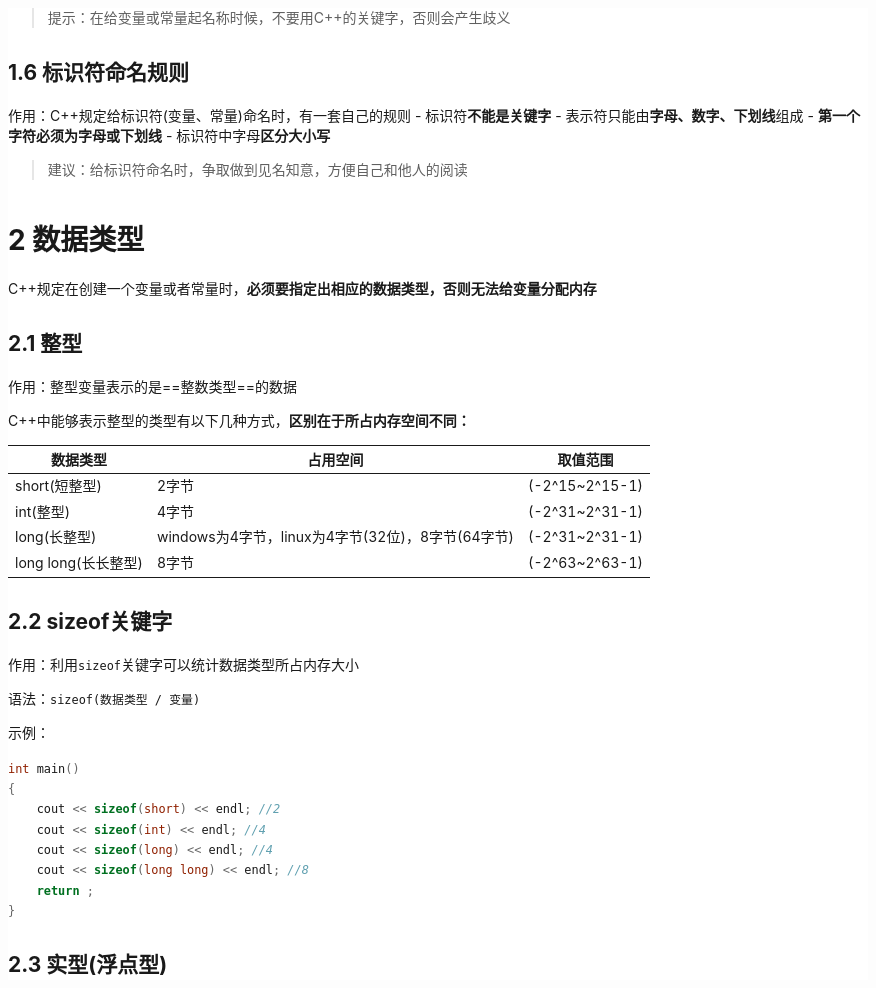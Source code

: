 >提示：在给变量或常量起名称时候，不要用C++的关键字，否则会产生歧义

## 1.6 标识符命名规则

作用：C++规定给标识符(变量、常量)命名时，有一套自己的规则
	- 标识符**不能是关键字**
	- 表示符只能由**字母、数字、下划线**组成
	- **第一个字符必须为字母或下划线**
	- 标识符中字母**区分大小写**

>建议：给标识符命名时，争取做到见名知意，方便自己和他人的阅读

# 2 数据类型

C++规定在创建一个变量或者常量时，**必须要指定出相应的数据类型，否则无法给变量分配内存**

## 2.1 整型

作用：整型变量表示的是==整数类型==的数据

C++中能够表示整型的类型有以下几种方式，**区别在于所占内存空间不同：**

| 数据类型            | 占用空间                                          | 取值范围       |
| ------------------- | ------------------------------------------------- | -------------- |
| short(短整型)             | 2字节                                             | (-2^15~2^15-1)               |
| int(整型)               | 4字节                                             | (-2^31~2^31-1)               |
| long(长整型)              | windows为4字节，linux为4字节(32位)，8字节(64字节) | (-2^31~2^31-1)               |
| long long(长长整型) | 8字节                                             | (-2^63~2^63-1) |

## 2.2 sizeof关键字

作用：利用`sizeof`关键字可以统计数据类型所占内存大小

语法：`sizeof(数据类型 / 变量)`

示例：

```cpp
int main()
{
	cout << sizeof(short) << endl; //2
	cout << sizeof(int) << endl; //4
	cout << sizeof(long) << endl; //4
	cout << sizeof(long long) << endl; //8
	return ;
}
```

## 2.3 实型(浮点型)
